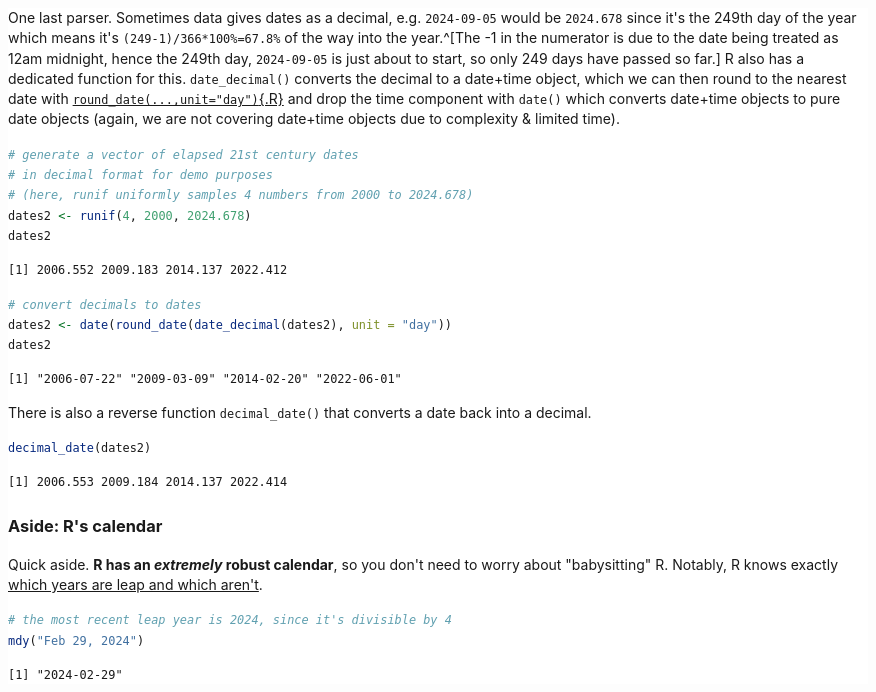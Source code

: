 One last parser. Sometimes data gives dates as a decimal, e.g. `` 2024-09-05 `` would be `` 2024.678 `` since it's the 249th day of the year which means it's `` (249-1)/366*100%=67.8% `` of the way into the year.^[The -1 in the numerator is due to the date being treated as 12am midnight, hence the 249th day, `` 2024-09-05 `` is just about to start, so only 249 days have passed so far.] R also has a dedicated function for this. `date_decimal()` converts the decimal to a date+time object, which we can then round to the nearest date with [`round_date(...,unit="day")`{.R}](https://lubridate.tidyverse.org/reference/round_date.html) and drop the time component with `date()` which converts date+time objects to pure date objects (again, we are not covering date+time objects due to complexity & limited time).

``` r
# generate a vector of elapsed 21st century dates
# in decimal format for demo purposes
# (here, runif uniformly samples 4 numbers from 2000 to 2024.678)
dates2 <- runif(4, 2000, 2024.678)
dates2
```

```
[1] 2006.552 2009.183 2014.137 2022.412
```

``` r
# convert decimals to dates
dates2 <- date(round_date(date_decimal(dates2), unit = "day"))
dates2
```

```
[1] "2006-07-22" "2009-03-09" "2014-02-20" "2022-06-01"
```

There is also a reverse function `decimal_date()` that converts a date back into a decimal.


``` r
decimal_date(dates2)
```

```
[1] 2006.553 2009.184 2014.137 2022.414
```



### Aside: R's calendar

Quick aside. **R has an *extremely* robust calendar**, so you don't need to worry about "babysitting" R. Notably, R knows exactly [which years are leap and which aren't](https://www.mathsisfun.com/leap-years.html).


``` r
# the most recent leap year is 2024, since it's divisible by 4
mdy("Feb 29, 2024")
```

```
[1] "2024-02-29"
```
